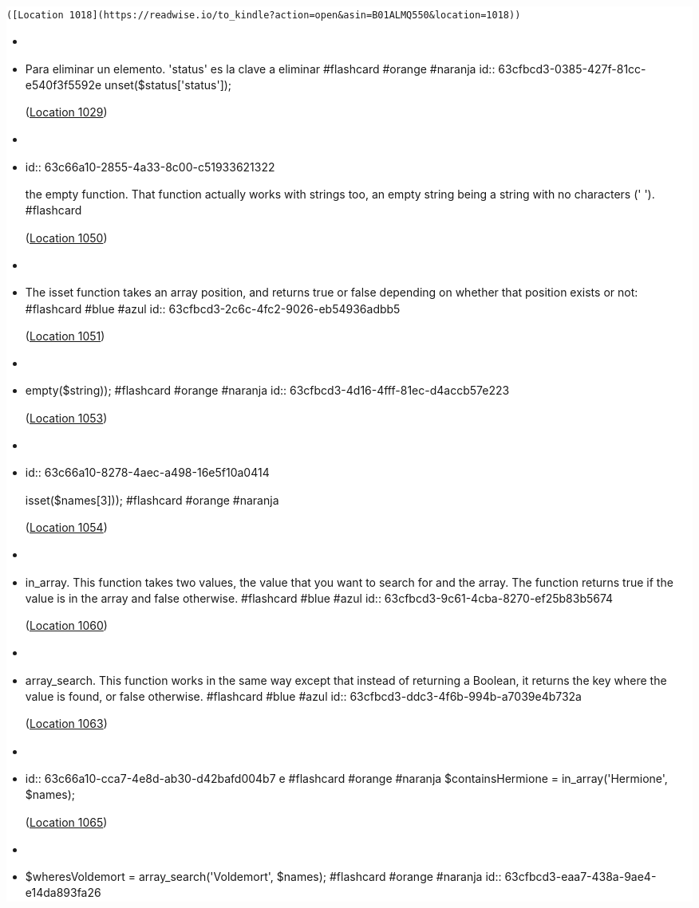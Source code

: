     ([Location 1018](https://readwise.io/to_kindle?action=open&asin=B01ALMQ550&location=1018))
-
- Para eliminar un elemento. 'status' es la clave a eliminar #flashcard  #orange #naranja 
  id:: 63cfbcd3-0385-427f-81cc-e540f3f5592e
    unset($status['status']);
  
    ([Location 1029](https://readwise.io/to_kindle?action=open&asin=B01ALMQ550&location=1029))
-
- id:: 63c66a10-2855-4a33-8c00-c51933621322
  
  the empty function. That function actually works with strings too, an empty string being a string with no characters (' '). #flashcard 
  
  
    ([Location 1050](https://readwise.io/to_kindle?action=open&asin=B01ALMQ550&location=1050))
-
- The isset function takes an array position, and returns true or false depending on whether that position exists or not: #flashcard  #blue #azul 
  id:: 63cfbcd3-2c6c-4fc2-9026-eb54936adbb5
  
  
    ([Location 1051](https://readwise.io/to_kindle?action=open&asin=B01ALMQ550&location=1051))
-
- empty($string)); #flashcard  #orange #naranja 
  id:: 63cfbcd3-4d16-4fff-81ec-d4accb57e223
  
  
    ([Location 1053](https://readwise.io/to_kindle?action=open&asin=B01ALMQ550&location=1053))
-
- id:: 63c66a10-8278-4aec-a498-16e5f10a0414
  
  isset($names[3])); #flashcard  #orange #naranja 
  
  
    ([Location 1054](https://readwise.io/to_kindle?action=open&asin=B01ALMQ550&location=1054))
-
- in_array. This function takes two values, the value that you want to search for and the array. The function returns true if the value is in the array and false otherwise. #flashcard  #blue #azul 
  id:: 63cfbcd3-9c61-4cba-8270-ef25b83b5674
  
  
    ([Location 1060](https://readwise.io/to_kindle?action=open&asin=B01ALMQ550&location=1060))
-
- array_search. This function works in the same way except that instead of returning a Boolean, it returns the key where the value is found, or false otherwise. #flashcard  #blue #azul 
  id:: 63cfbcd3-ddc3-4f6b-994b-a7039e4b732a
  
  
    ([Location 1063](https://readwise.io/to_kindle?action=open&asin=B01ALMQ550&location=1063))
-
- id:: 63c66a10-cca7-4e8d-ab30-d42bafd004b7
   e #flashcard  #orange #naranja 
    $containsHermione = in_array('Hermione', $names);
  
    ([Location 1065](https://readwise.io/to_kindle?action=open&asin=B01ALMQ550&location=1065))
-
- $wheresVoldemort = array_search('Voldemort', $names); #flashcard  #orange #naranja 
  id:: 63cfbcd3-eaa7-438a-9ae4-e14da893fa26
  